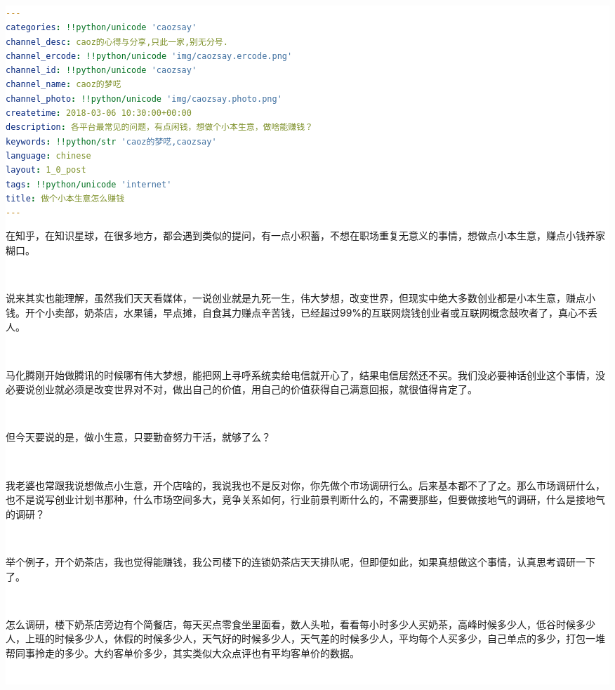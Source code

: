 ```yaml
---
categories: !!python/unicode 'caozsay'
channel_desc: caoz的心得与分享,只此一家,别无分号.
channel_ercode: !!python/unicode 'img/caozsay.ercode.png'
channel_id: !!python/unicode 'caozsay'
channel_name: caoz的梦呓
channel_photo: !!python/unicode 'img/caozsay.photo.png'
createtime: 2018-03-06 10:30:00+00:00
description: 各平台最常见的问题，有点闲钱，想做个小本生意，做啥能赚钱？
keywords: !!python/str 'caoz的梦呓,caozsay'
language: chinese
layout: 1_0_post
tags: !!python/unicode 'internet'
title: 做个小本生意怎么赚钱
---
```

<div class="rich_media_content" id="js_content">
<p>
         在知乎，在知识星球，在很多地方，都会遇到类似的提问，有一点小积蓄，不想在职场重复无意义的事情，想做点小本生意，赚点小钱养家糊口。
        </p>
<p>
<br/>
</p>
<p>
         说来其实也能理解，虽然我们天天看媒体，一说创业就是九死一生，伟大梦想，改变世界，但现实中绝大多数创业都是小本生意，赚点小钱。开个小卖部，奶茶店，水果铺，早点摊，自食其力赚点辛苦钱，已经超过99%的互联网烧钱创业者或互联网概念鼓吹者了，真心不丢人。
        </p>
<p>
<br/>
</p>
<p>
         马化腾刚开始做腾讯的时候哪有伟大梦想，能把网上寻呼系统卖给电信就开心了，结果电信居然还不买。我们没必要神话创业这个事情，没必要说创业就必须是改变世界对不对，做出自己的价值，用自己的价值获得自己满意回报，就很值得肯定了。
        </p>
<p>
<br/>
</p>
<p>
         但今天要说的是，做小生意，只要勤奋努力干活，就够了么？
        </p>
<p>
<br/>
</p>
<p>
         我老婆也常跟我说想做点小生意，开个店啥的，我说我也不是反对你，你先做个市场调研行么。后来基本都不了了之。那么市场调研什么，也不是说写创业计划书那种，什么市场空间多大，竞争关系如何，行业前景判断什么的，不需要那些，但要做接地气的调研，什么是接地气的调研？
        </p>
<p>
<br/>
</p>
<p>
         举个例子，开个奶茶店，我也觉得能赚钱，我公司楼下的连锁奶茶店天天排队呢，但即便如此，如果真想做这个事情，认真思考调研一下了。
        </p>
<p>
<br/>
</p>
<p>
         怎么调研，楼下奶茶店旁边有个简餐店，每天买点零食坐里面看，数人头啦，看看每小时多少人买奶茶，高峰时候多少人，低谷时候多少人，上班的时候多少人，休假的时候多少人，天气好的时候多少人，天气差的时候多少人，平均每个人买多少，自己单点的多少，打包一堆帮同事拎走的多少。大约客单价多少，其实类似大众点评也有平均客单价的数据。
        </p>
<p>
<br/>